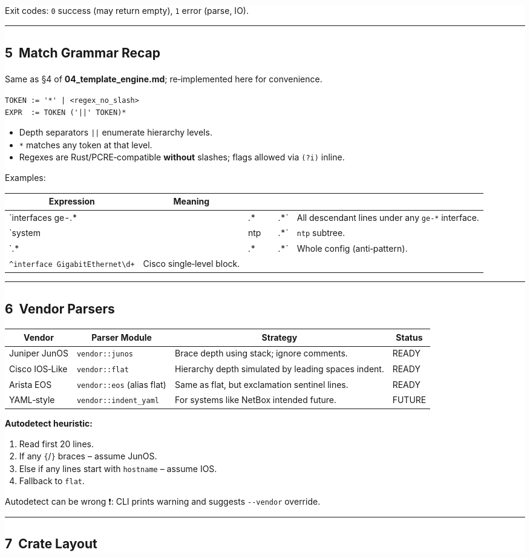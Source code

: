 Exit codes: `0` success (may return empty), `1` error (parse, IO).

---

## 5  Match Grammar Recap

Same as §4 of **04\_template\_engine.md**; re‑implemented here for convenience.

```
TOKEN := '*' | <regex_no_slash>
EXPR  := TOKEN ('||' TOKEN)*
```

- Depth separators `||` enumerate hierarchy levels.
- `*` matches any token at that level.
- Regexes are Rust/PCRE‑compatible **without** slashes; flags allowed via `(?i)` inline.

Examples:

| Expression                      | Meaning                   |     |   |       |                                                  |
| ------------------------------- | ------------------------- | --- | - | ----- | ------------------------------------------------ |
| \`interfaces ge-.\*             |                           | .\* |   | .\*\` | All descendant lines under any `ge-*` interface. |
| \`system                        |                           | ntp |   | .\*\` | `ntp` subtree.                                   |
| \`.\*                           |                           | .\* |   | .\*\` | Whole config (anti‑pattern).                     |
| `^interface GigabitEthernet\d+` | Cisco single‑level block. |     |   |       |                                                  |

---

## 6  Vendor Parsers

| Vendor         | Parser Module              | Strategy                                            | Status |
| -------------- | -------------------------- | --------------------------------------------------- | ------ |
| Juniper JunOS  | `vendor::junos`            | Brace depth using stack; ignore comments.           | READY  |
| Cisco IOS‑Like | `vendor::flat`             | Hierarchy depth simulated by leading spaces indent. | READY  |
| Arista EOS     | `vendor::eos` (alias flat) | Same as flat, but exclamation sentinel lines.       | READY  |
| YAML‑style     | `vendor::indent_yaml`      | For systems like NetBox intended future.            | FUTURE |

**Autodetect heuristic:**

1. Read first 20 lines.
2. If any `{`/`}` braces – assume JunOS.
3. Else if any lines start with `hostname` – assume IOS.
4. Fallback to `flat`.

Autodetect can be wrong ❗: CLI prints warning and suggests `--vendor` override.

---

## 7  Crate Layout
